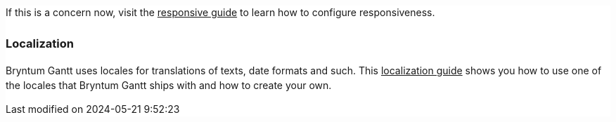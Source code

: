 If this is a
concern now, visit the  [responsive guide](#Gantt/guides/customization/responsive.md) 
 to learn how to configure responsiveness.

### Localization

Bryntum Gantt uses locales for translations of texts, date formats and such. This
[localization guide](#Gantt/guides/customization/localization.md) 
shows you how to use one of the locales that Bryntum Gantt ships with and how to create your own.



<p class="last-modified">Last modified on 2024-05-21 9:52:23</p>